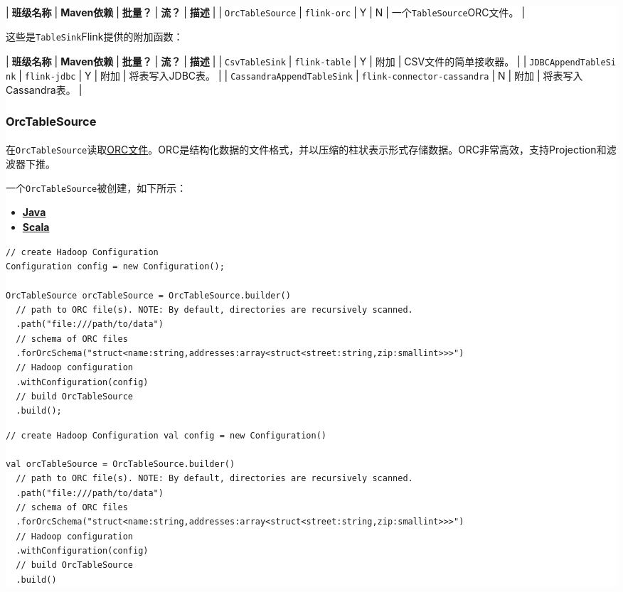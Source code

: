 | **班级名称** | **Maven依赖** | **批量？** | **流？** | **描述** |
| `OrcTableSource` | `flink-orc` | Y | N | 一个`TableSource`ORC文件。 |

这些是`TableSink`Flink提供的附加函数：

| **班级名称** | **Maven依赖** | **批量？** | **流？** | **描述** |
| `CsvTableSink` | `flink-table` | Y | 附加 | CSV文件的简单接收器。 |
| `JDBCAppendTableSink` | `flink-jdbc` | Y | 附加 | 将表写入JDBC表。 |
| `CassandraAppendTableSink` | `flink-connector-cassandra` | N | 附加 | 将表写入Cassandra表。 |

### OrcTableSource

在`OrcTableSource`读取[ORC文件](https://orc.apache.org)。ORC是结构化数据的文件格式，并以压缩的柱状表示形式存储数据。ORC非常高效，支持Projection和滤波器下推。

一个`OrcTableSource`被创建，如下所示：

*   [**Java**](#tab_java_12)
*   [**Scala**](#tab_scala_12)



```
// create Hadoop Configuration
Configuration config = new Configuration();

OrcTableSource orcTableSource = OrcTableSource.builder()
  // path to ORC file(s). NOTE: By default, directories are recursively scanned.
  .path("file:///path/to/data")
  // schema of ORC files
  .forOrcSchema("struct<name:string,addresses:array<struct<street:string,zip:smallint>>>")
  // Hadoop configuration
  .withConfiguration(config)
  // build OrcTableSource
  .build();
```





```
// create Hadoop Configuration val config = new Configuration()

val orcTableSource = OrcTableSource.builder()
  // path to ORC file(s). NOTE: By default, directories are recursively scanned.
  .path("file:///path/to/data")
  // schema of ORC files
  .forOrcSchema("struct<name:string,addresses:array<struct<street:string,zip:smallint>>>")
  // Hadoop configuration
  .withConfiguration(config)
  // build OrcTableSource
  .build()
```
